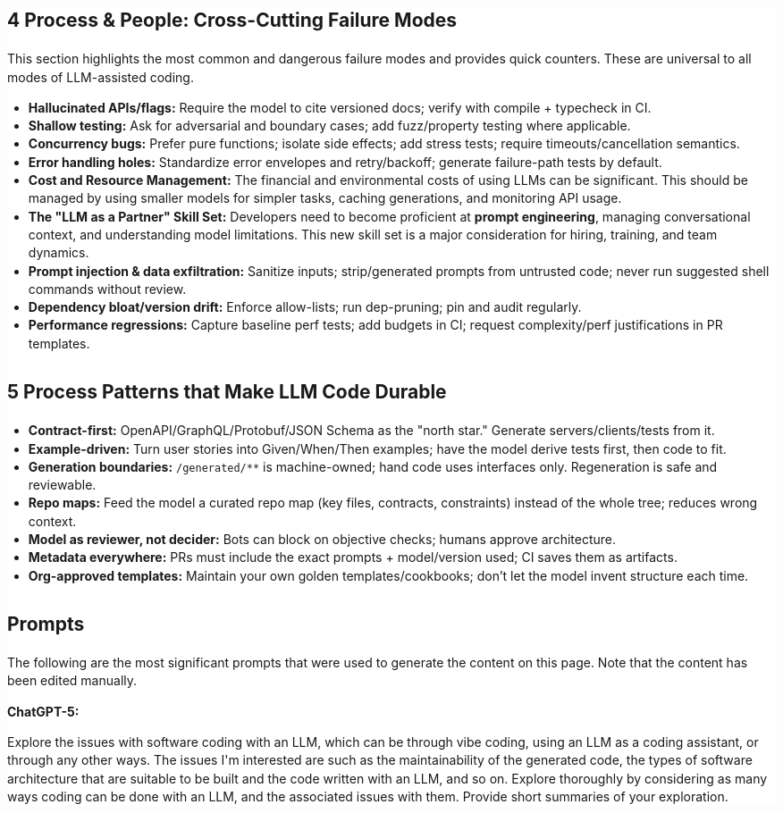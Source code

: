 ## 4 Process & People: Cross-Cutting Failure Modes

This section highlights the most common and dangerous failure modes and provides quick counters. These are universal to all modes of LLM-assisted coding.

* **Hallucinated APIs/flags:** Require the model to cite versioned docs; verify with compile + typecheck in CI.
* **Shallow testing:** Ask for adversarial and boundary cases; add fuzz/property testing where applicable.
* **Concurrency bugs:** Prefer pure functions; isolate side effects; add stress tests; require timeouts/cancellation semantics.
* **Error handling holes:** Standardize error envelopes and retry/backoff; generate failure-path tests by default.
* **Cost and Resource Management:** The financial and environmental costs of using LLMs can be significant. This should be managed by using smaller models for simpler tasks, caching generations, and monitoring API usage.
* **The "LLM as a Partner" Skill Set:** Developers need to become proficient at **prompt engineering**, managing conversational context, and understanding model limitations. This new skill set is a major consideration for hiring, training, and team dynamics.
* **Prompt injection & data exfiltration:** Sanitize inputs; strip/generated prompts from untrusted code; never run suggested shell commands without review.
* **Dependency bloat/version drift:** Enforce allow-lists; run dep-pruning; pin and audit regularly.
* **Performance regressions:** Capture baseline perf tests; add budgets in CI; request complexity/perf justifications in PR templates.

## 5 Process Patterns that Make LLM Code Durable

* **Contract-first:** OpenAPI/GraphQL/Protobuf/JSON Schema as the "north star." Generate servers/clients/tests from it.
* **Example-driven:** Turn user stories into Given/When/Then examples; have the model derive tests first, then code to fit.
* **Generation boundaries:** `/generated/**` is machine-owned; hand code uses interfaces only. Regeneration is safe and reviewable.
* **Repo maps:** Feed the model a curated repo map (key files, contracts, constraints) instead of the whole tree; reduces wrong context.
* **Model as reviewer, not decider:** Bots can block on objective checks; humans approve architecture.
* **Metadata everywhere:** PRs must include the exact prompts + model/version used; CI saves them as artifacts.
* **Org-approved templates:** Maintain your own golden templates/cookbooks; don’t let the model invent structure each time.

## Prompts

The following are the most significant prompts that were used to generate the content on this page. Note that the content has been edited manually.

**ChatGPT-5:**

Explore the issues with software coding with an LLM, which can be through vibe coding, using an LLM as a coding assistant, or through any other ways. The issues I'm interested are such as the maintainability of the generated code, the types of software architecture that are suitable to be built and the code written with an LLM, and so on. Explore thoroughly by considering as many ways coding can be done with an LLM, and the associated issues with them. Provide short summaries of your exploration.
